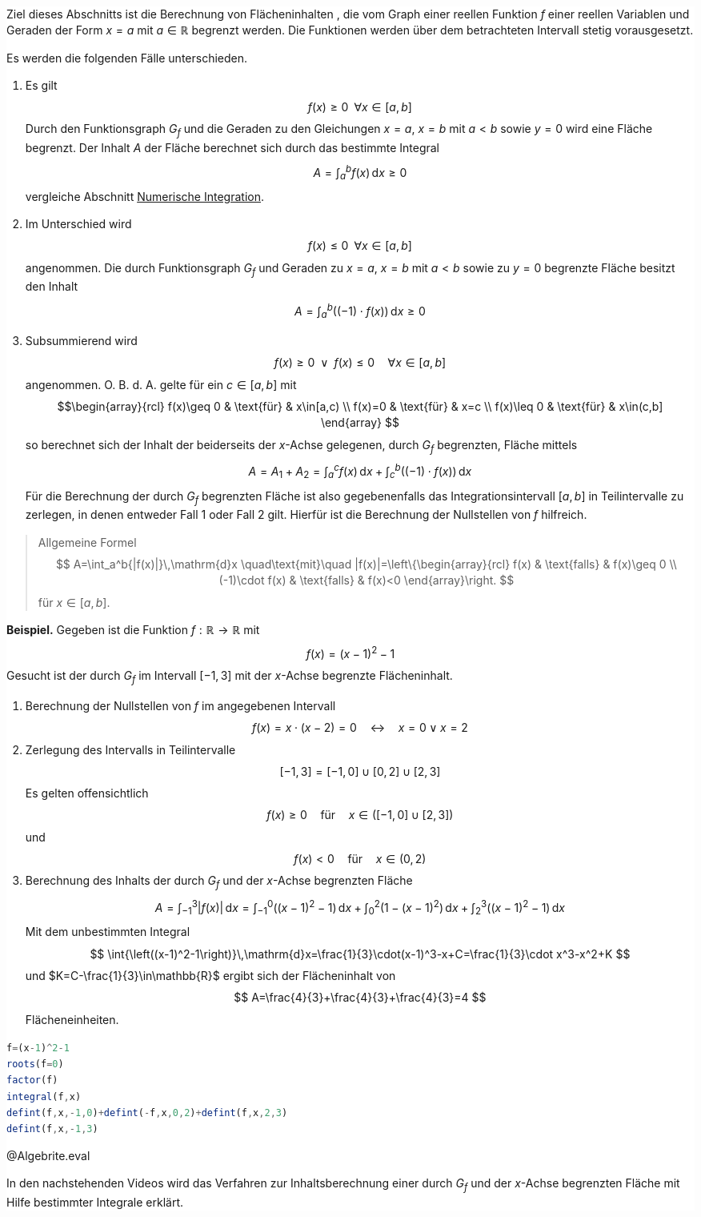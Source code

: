 Ziel dieses Abschnitts ist die Berechnung von Flächeninhalten , die vom Graph einer reellen Funktion $f$ einer reellen Variablen und Geraden der Form $x=a$ mit $a\in\mathbb{R}$ begrenzt werden. Die Funktionen werden über dem betrachteten Intervall stetig vorausgesetzt.

Es werden die folgenden Fälle unterschieden.

1. Es gilt $$ f(x)\geq 0\;\;\forall x\in[a,b] $$ Durch den Funktionsgraph $G_f$ und die Geraden zu den Gleichungen $x=a$, $x=b$ mit $a<b$ sowie $y=0$ wird eine Fläche begrenzt. Der Inhalt $A$ der Fläche berechnet sich durch das bestimmte Integral $$ A=\int_a^b{f(x)}\,\mathrm{d}x\geq 0 $$ vergleiche Abschnitt [Numerische Integration](#Numerische-Integration).

2. Im Unterschied wird $$ f(x)\leq 0 \;\;\forall x\in[a,b] $$ angenommen. Die durch Funktionsgraph $G_f$ und Geraden zu $x=a$, $x=b$ mit $a<b$ sowie zu $y=0$ begrenzte Fläche besitzt den Inhalt $$ A=\int_a^b{((-1)\cdot f(x))}\,\mathrm{d}x\geq 0 $$

3. Subsummierend wird $$ f(x)\geq 0 \;\;\vee\;\; f(x)\leq 0\quad\forall x\in [a,b] $$ angenommen. O. B. d. A. gelte für ein $c\in[a,b]$ mit $$\begin{array}{rcl} f(x)\geq 0 & \text{für} & x\in[a,c) \\ f(x)=0 & \text{für} & x=c \\ f(x)\leq 0 & \text{für} & x\in(c,b] \end{array} $$ so berechnet sich der Inhalt der beiderseits der $x$-Achse gelegenen, durch $G_f$ begrenzten, Fläche mittels $$ A=A_1+A_2=\int_a^c{f(x)}\,\mathrm{d}x+\int_c^b{((-1)\cdot f(x))}\,\mathrm{d}x $$ Für die Berechnung der durch $G_f$ begrenzten Fläche ist also gegebenenfalls das Integrationsintervall $[a,b]$ in Teilintervalle zu zerlegen, in denen entweder Fall 1 oder Fall 2 gilt. Hierfür ist die Berechnung der Nullstellen von $f$ hilfreich.

> Allgemeine Formel $$ A=\int_a^b{|f(x)|}\,\mathrm{d}x \quad\text{mit}\quad |f(x)|=\left\{\begin{array}{rcl} f(x) & \text{falls} & f(x)\geq 0 \\ (-1)\cdot f(x) & \text{falls} & f(x)<0 \end{array}\right. $$ für $x\in[a,b]$.

**Beispiel.** Gegeben ist die Funktion $f:\mathbb{R}\to\mathbb{R}$ mit $$ f(x)=(x-1)^2-1 $$ Gesucht ist der durch $G_f$ im Intervall $[-1,3]$ mit der $x$-Achse begrenzte Flächeninhalt.

1. Berechnung der Nullstellen von $f$ im angegebenen Intervall $$ f(x)=x\cdot(x-2)=0\quad\leftrightarrow\quad x=0\;\vee\;x=2 $$
2. Zerlegung des Intervalls in Teilintervalle $$ [-1,3]=[-1,0]\cup[0,2]\cup[2,3] $$ Es gelten offensichtlich $$ f(x)\geq 0\quad\text{für}\quad x\in\left([-1,0]\cup[2,3]\right) $$ und $$ f(x)< 0\quad\text{für}\quad x\in(0,2) $$
3. Berechnung des Inhalts der durch $G_f$ und der $x$-Achse begrenzten Fläche $$ A=\int_{-1}^3{|f(x)|}\,\mathrm{d}x = \int_{-1}^0{\left((x-1)^2-1\right)}\,\mathrm{d}x + \int_{0}^2{\left(1-(x-1)^2\right)}\,\mathrm{d}x + \int_{2}^3{\left((x-1)^2-1\right)}\,\mathrm{d}x $$ Mit dem unbestimmten Integral $$ \int{\left((x-1)^2-1\right)}\,\mathrm{d}x=\frac{1}{3}\cdot(x-1)^3-x+C=\frac{1}{3}\cdot x^3-x^2+K $$ und $K=C-\frac{1}{3}\in\mathbb{R}$ ergibt sich der Flächeninhalt von $$ A=\frac{4}{3}+\frac{4}{3}+\frac{4}{3}=4 $$ Flächeneinheiten.

```javascript
f=(x-1)^2-1
roots(f=0)
factor(f)
integral(f,x)
defint(f,x,-1,0)+defint(-f,x,0,2)+defint(f,x,2,3)
defint(f,x,-1,3)
```
@Algebrite.eval

In den nachstehenden Videos wird das Verfahren zur Inhaltsberechnung einer durch $G_f$ und der $x$-Achse begrenzten Fläche mit Hilfe bestimmter Integrale erklärt.


[^1]: Dieser Satz besagt, dass das unbestimmte Integral $$
[^2]: Das unbestimmte Integral $$
[^3]: Mit jeder komplexen nichtreellen Lösung $z_j$ ist auch deren komplex konjugierte Zahl $\bar{z}_j$ eine Lösung von $q(x)=0$.
[^1]: Für zwei beliebige Zerlegungen $Z$ und $Z'$ und für die gemeinsame Verfeinerung $Z^\star$ gilt stets $$ s_Z\leq s_{Z^\star}\leq A\leq S_{Z^\star}\leq S_{Z'} $$
[^1]: Die Anzahl der Teilintervall muss hier aufgrund der Interpolation der Stützpunkte $(x_i,y_i)\in G_f$ mittels Parabeln als gerade natürliche Zahl vorausgesetzt werden.
[^1]: Es ist ausreichend, die Argumente der gemeinsamen Punkte von $G_f$ und $G_g$ zu bestimmen.
[^1]: Die Näherung $s_n$ der Bogenlänge $s$ von $G_f$ über $[a,b]$ ist abhängig von der Zerlegung $z$ des Intervalls $[a,b]$.
